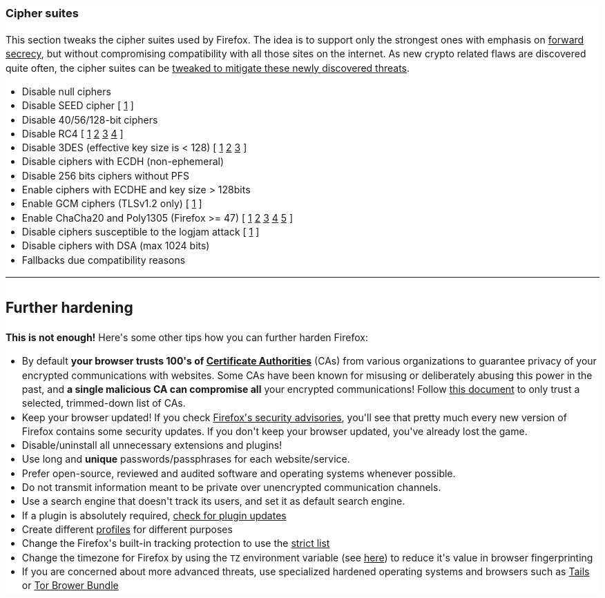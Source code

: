 ### Cipher suites

This section tweaks the cipher suites used by Firefox. The idea is to support only the strongest ones with emphasis on [forward secrecy](https://en.wikipedia.org/wiki/Forward_secrecy), but without compromising compatibility with all those sites on the internet. As new crypto related flaws are discovered quite often, the cipher suites can be [tweaked to mitigate these newly discovered threats](https://github.com/pyllyukko/user.js/pull/18).
* Disable null ciphers
* Disable SEED cipher [ [1](https://en.wikipedia.org/wiki/SEED) ]
* Disable 40/56/128-bit ciphers
* Disable RC4 [ [1](https://developer.mozilla.org/en-US/Firefox/Releases/38#Security) [2](https://bugzilla.mozilla.org/show_bug.cgi?id=1138882) [3](https://rc4.io/) [4](https://web.nvd.nist.gov/view/vuln/detail?vulnId=CVE-2013-2566) ]
* Disable 3DES (effective key size is < 128) [ [1](https://en.wikipedia.org/wiki/3des#Security) [2](http://en.citizendium.org/wiki/Meet-in-the-middle_attack) [3](http://www-archive.mozilla.org/projects/security/pki/nss/ssl/fips-ssl-ciphersuites.html) ]
* Disable ciphers with ECDH (non-ephemeral)
* Disable 256 bits ciphers without PFS
* Enable ciphers with ECDHE and key size > 128bits
* Enable GCM ciphers (TLSv1.2 only) [ [1](https://en.wikipedia.org/wiki/Galois/Counter_Mode) ]
* Enable ChaCha20 and Poly1305 (Firefox >= 47) [ [1](https://www.mozilla.org/en-US/firefox/47.0/releasenotes/) [2](https://tools.ietf.org/html/rfc7905) [3](https://bugzilla.mozilla.org/show_bug.cgi?id=917571) [4](https://bugzilla.mozilla.org/show_bug.cgi?id=1247860) [5](https://cr.yp.to/chacha.html) ]
* Disable ciphers susceptible to the logjam attack [ [1](https://weakdh.org/) ]
* Disable ciphers with DSA (max 1024 bits)
* Fallbacks due compatibility reasons


-------------------------------------------------------------------------

## Further hardening

**This is not enough!** Here's some other tips how you can further harden Firefox:

* By default **your browser trusts 100's of [Certificate Authorities](https://en.wikipedia.org/wiki/Certificate_authority)** (CAs) from various organizations to guarantee privacy of your encrypted communications with websites. Some CAs have been known for misusing or deliberately abusing this power in the past, and **a single malicious CA can compromise all** your encrypted communications! Follow [this document](CAs.md) to only trust a selected, trimmed-down list of CAs.
* Keep your browser updated! If you check [Firefox's security advisories](https://www.mozilla.org/security/known-vulnerabilities/firefox.html), you'll see that pretty much every new version of Firefox contains some security updates. If you don't keep your browser updated, you've already lost the game.
* Disable/uninstall all unnecessary extensions and plugins!
* Use long and **unique** passwords/passphrases for each website/service.
* Prefer open-source, reviewed and audited software and operating systems whenever possible.
* Do not transmit information meant to be private over unencrypted communication channels.
* Use a search engine that doesn't track its users, and set it as default search engine.
* If a plugin is absolutely required, [check for plugin updates](https://www.mozilla.org/en-US/plugincheck/)
* Create different [profiles][15] for different purposes
* Change the Firefox's built-in tracking protection to use the [strict list](https://support.mozilla.org/en-US/kb/tracking-protection-pbm?as=u#w_change-your-block-list)
* Change the timezone for Firefox by using the ```TZ``` environment variable (see [here](https://wiki.archlinux.org/index.php/Firefox_privacy#Change_browser_time_zone)) to reduce it's value in browser fingerprinting
* If you are concerned about more advanced threats, use specialized hardened operating systems and browsers such as [Tails](https://tails.boum.org/) or [Tor Brower Bundle](https://www.torproject.org/projects/torbrowser.html.en)


[2]: https://wiki.mozilla.org/Security:Renegotiation#security.ssl.require_safe_negotiation
[8]: https://support.mozilla.org/en-US/kb/Private%20Browsing
[9]: https://bugzilla.mozilla.org/show_bug.cgi?id=822869
[12]: https://support.mozilla.org/en-US/kb/tracking-protection-firefox
[15]: https://mzl.la/NYhKHH